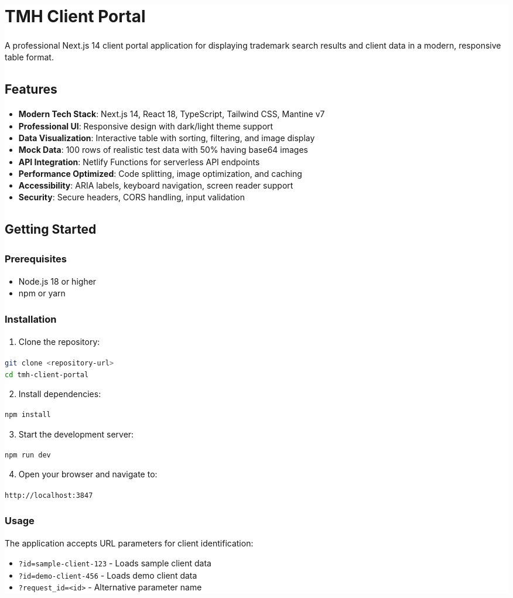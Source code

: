 # TMH Client Portal

A professional Next.js 14 client portal application for displaying trademark search results and client data in a modern, responsive table format.

## Features

- **Modern Tech Stack**: Next.js 14, React 18, TypeScript, Tailwind CSS, Mantine v7
- **Professional UI**: Responsive design with dark/light theme support
- **Data Visualization**: Interactive table with sorting, filtering, and image display
- **Mock Data**: 100 rows of realistic test data with 50% having base64 images
- **API Integration**: Netlify Functions for serverless API endpoints
- **Performance Optimized**: Code splitting, image optimization, and caching
- **Accessibility**: ARIA labels, keyboard navigation, screen reader support
- **Security**: Secure headers, CORS handling, input validation

## Getting Started

### Prerequisites

- Node.js 18 or higher
- npm or yarn

### Installation

1. Clone the repository:
```bash
git clone <repository-url>
cd tmh-client-portal
```

2. Install dependencies:
```bash
npm install
```

3. Start the development server:
```bash
npm run dev
```

4. Open your browser and navigate to:
```
http://localhost:3847
```

### Usage

The application accepts URL parameters for client identification:

- `?id=sample-client-123` - Loads sample client data
- `?id=demo-client-456` - Loads demo client data
- `?request_id=<id>` - Alternative parameter name
